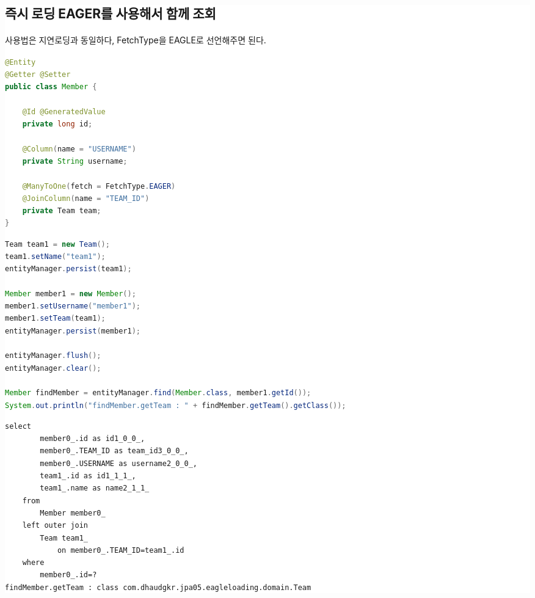 ## 즉시 로딩 EAGER를 사용해서 함께 조회

사용법은 지연로딩과 동일하다, FetchType을 EAGLE로 선언해주면 된다.

```java
@Entity
@Getter @Setter
public class Member {

    @Id @GeneratedValue
    private long id;

    @Column(name = "USERNAME")
    private String username;

    @ManyToOne(fetch = FetchType.EAGER)
    @JoinColumn(name = "TEAM_ID")
    private Team team;
}
```

```java
Team team1 = new Team();
team1.setName("team1");
entityManager.persist(team1);

Member member1 = new Member();
member1.setUsername("member1");
member1.setTeam(team1);
entityManager.persist(member1);

entityManager.flush();
entityManager.clear();

Member findMember = entityManager.find(Member.class, member1.getId());
System.out.println("findMember.getTeam : " + findMember.getTeam().getClass());
```

```shell
select
        member0_.id as id1_0_0_,
        member0_.TEAM_ID as team_id3_0_0_,
        member0_.USERNAME as username2_0_0_,
        team1_.id as id1_1_1_,
        team1_.name as name2_1_1_ 
    from
        Member member0_ 
    left outer join
        Team team1_ 
            on member0_.TEAM_ID=team1_.id 
    where
        member0_.id=?
findMember.getTeam : class com.dhaudgkr.jpa05.eagleloading.domain.Team
```
